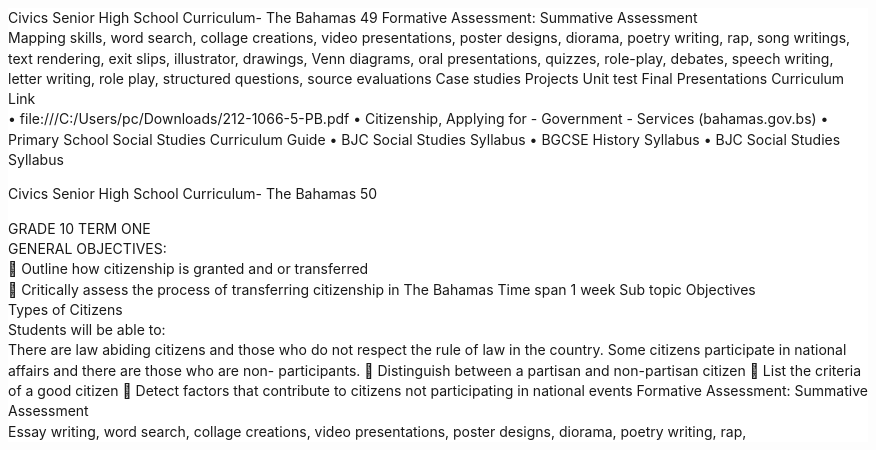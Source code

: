 
 
Civics Senior High School Curriculum- The Bahamas                                                                                                      49 
Formative Assessment: 
Summative Assessment  
Mapping skills, word search, collage 
creations, video presentations, poster 
designs, diorama, poetry writing, rap, 
song writings, text rendering, exit slips, 
illustrator, drawings, Venn diagrams, oral 
presentations, quizzes, role-play, debates, 
speech writing, letter writing, role play, 
structured questions, source evaluations 
Case studies 
Projects 
Unit test 
Final Presentations 
Curriculum Link                                            
• 
file:///C:/Users/pc/Downloads/212-1066-5-PB.pdf 
• 
Citizenship, Applying for - Government - Services (bahamas.gov.bs) 
• 
Primary School Social Studies Curriculum Guide 
• 
BJC Social Studies Syllabus 
• 
BGCSE History Syllabus 
• 
BJC Social Studies Syllabus 
 
 
 
 


 
Civics Senior High School Curriculum- The Bahamas                                                                                                      50 
 
GRADE 10 TERM ONE  
GENERAL OBJECTIVES:  
 
Outline how citizenship is granted and or transferred  
 
 Critically assess the process of transferring citizenship in The Bahamas 
Time span  1 week 
Sub topic                                                                           Objectives  
Types of Citizens  
Students will be able to:  
There are law abiding citizens and those 
who do not respect the rule of law in the 
country. 
Some citizens participate in national 
affairs and there are those who are non-
participants. 
 
Distinguish between a partisan and non-partisan citizen 
 
List the criteria of a good citizen 
 
Detect factors that contribute to citizens not participating in national events 
Formative Assessment: 
Summative Assessment  
Essay writing, word search, collage 
creations, video presentations, poster 
designs, diorama, poetry writing, rap, 